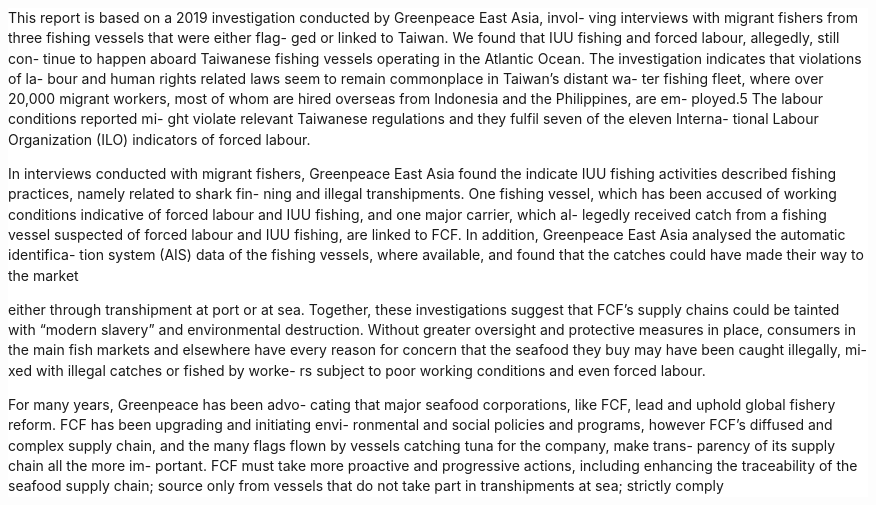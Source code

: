 This report is based on a 2019 investigation
conducted  by  Greenpeace  East  Asia,  invol-
ving  interviews  with  migrant  fishers  from
three  fishing  vessels  that  were  either  flag-
ged or linked to Taiwan. We found that IUU
fishing and forced labour, allegedly, still con-
tinue  to  happen  aboard  Taiwanese  fishing
vessels operating in the Atlantic Ocean. The
investigation  indicates  that  violations  of  la-
bour and human rights related laws seem to
remain commonplace in Taiwan’s distant wa-
ter fishing fleet, where over 20,000 migrant
workers,  most  of  whom  are  hired  overseas
from Indonesia and the Philippines, are em-
ployed.5 The labour conditions reported mi-
ght  violate  relevant  Taiwanese  regulations
and  they  fulfil  seven  of  the  eleven  Interna-
tional  Labour  Organization  (ILO)  indicators
of forced labour.

In
interviews  conducted  with  migrant
fishers,  Greenpeace  East  Asia  found  the
indicate  IUU
fishing  activities  described
fishing practices, namely related to shark fin-
ning and illegal transhipments. One fishing
vessel, which has been accused of working
conditions  indicative  of  forced  labour  and
IUU fishing, and one major carrier, which al-
legedly received catch from a fishing vessel
suspected of forced labour and IUU fishing,
are  linked  to  FCF.  In  addition,  Greenpeace
East Asia analysed the automatic identifica-
tion system (AIS) data of the fishing vessels,
where available, and found that the catches
could  have  made  their  way  to  the  market

either  through  transhipment  at  port  or  at
sea. Together, these investigations suggest
that  FCF’s  supply  chains  could  be  tainted
with  “modern  slavery”  and  environmental
destruction.  Without  greater  oversight  and
protective measures in place, consumers in
the  main  fish  markets  and  elsewhere  have
every  reason  for  concern  that  the  seafood
they buy may have been caught illegally, mi-
xed with illegal catches or fished by worke-
rs  subject  to  poor  working  conditions  and
even forced labour.

For many years, Greenpeace has been advo-
cating that major seafood corporations, like
FCF, lead and uphold global fishery reform.
FCF has been upgrading and initiating envi-
ronmental and social policies and programs,
however FCF’s diffused and complex supply
chain,  and  the  many  flags  flown  by  vessels
catching tuna for the company, make trans-
parency of its supply chain all the more im-
portant. FCF must take more proactive and
progressive  actions,  including  enhancing
the traceability of the seafood supply chain;
source  only  from  vessels  that  do  not  take
part in transhipments at sea; strictly comply